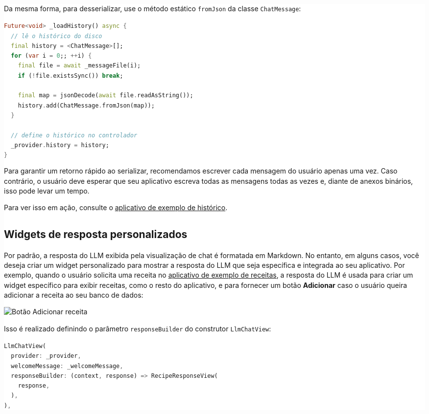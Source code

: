Da mesma forma, para desserializar, use o método estático
`fromJson` da classe `ChatMessage`:

```dart
Future<void> _loadHistory() async {
  // lê o histórico do disco
  final history = <ChatMessage>[];
  for (var i = 0;; ++i) {
    final file = await _messageFile(i);
    if (!file.existsSync()) break;

    final map = jsonDecode(await file.readAsString());
    history.add(ChatMessage.fromJson(map));
  }

  // define o histórico no controlador
  _provider.history = history;
}
```

Para garantir um retorno rápido ao serializar,
recomendamos escrever cada mensagem do usuário apenas uma vez.
Caso contrário, o usuário deve esperar que seu aplicativo
escreva todas as mensagens todas as vezes e,
diante de anexos binários, isso
pode levar um tempo.

Para ver isso em ação, consulte o [aplicativo de exemplo de histórico][].

[aplicativo de exemplo de histórico]: {{site.github}}/flutter/ai/blob/main/example/lib/history/history.dart

## Widgets de resposta personalizados

Por padrão, a resposta do LLM exibida pela visualização de chat
é formatada em Markdown. No entanto, em alguns casos, você
deseja criar um widget personalizado para mostrar a resposta
do LLM que seja específica e integrada ao seu aplicativo. Por
exemplo, quando o usuário solicita uma receita no 
[aplicativo de exemplo de receitas][], a resposta do LLM é usada para criar
um widget específico para exibir receitas, como o resto do
aplicativo, e para fornecer um botão **Adicionar** caso o
usuário queira adicionar
a receita ao seu banco de dados:

![Botão Adicionar receita](/assets/images/docs/ai-toolkit/add-recipe-button.png)

Isso é realizado definindo o parâmetro `responseBuilder` do
construtor `LlmChatView`:

```dart
LlmChatView(
  provider: _provider,
  welcomeMessage: _welcomeMessage,
  responseBuilder: (context, response) => RecipeResponseView(
    response,
  ),
),
```


[`LlmChatView`]: {{site.pub-api}}/flutter_ai_toolkit/latest/flutter_ai_toolkit/LlmChatView-class.html
[exemplo de boas-vindas]: {{site.github}}/flutter/ai/blob/main/example/lib/welcome/welcome.dart
[exemplo de sugestões]: {{site.github}}/flutter/ai/blob/main/example/lib/suggestions/suggestions.dart
[providerIF]: {{site.pub-api}}/flutter_ai_toolkit/latest/flutter_ai_toolkit/LlmProvider-class.html
[aplicativo de exemplo de receitas]: {{site.github}}/flutter/ai/tree/main/example/lib/recipes
[custom-ex]: {{site.github}}/flutter/ai/blob/main/example/lib/custom_styles/custom_styles.dart
[exemplo de modo escuro]: {{site.github}}/flutter/ai/blob/main/example/lib/dark_mode/dark_mode.dart
[aplicativo de demonstração]: {{site.github}}/flutter/ai#online-demo
[documentação de referência]: {{site.pub-api}}/flutter_ai_toolkit/latest/flutter_ai_toolkit/LlmChatViewStyle-class.html
[interface LlmProvider]: {{site.pub-api}}/flutter_ai_toolkit/latest/flutter_ai_toolkit/LlmProvider-class.html
[página Editar Receita]: {{site.github}}/flutter/ai/blob/main/example/lib/recipes/pages/edit_recipe_page.dart
[`LlmStreamGenerator`]: {{site.pub-api}}/flutter_ai_toolkit/latest/flutter_ai_toolkit/LlmStreamGenerator.html
[aplicativo de exemplo de registro]: {{site.github}}/flutter/ai/blob/main/example/lib/logging/logging.dart